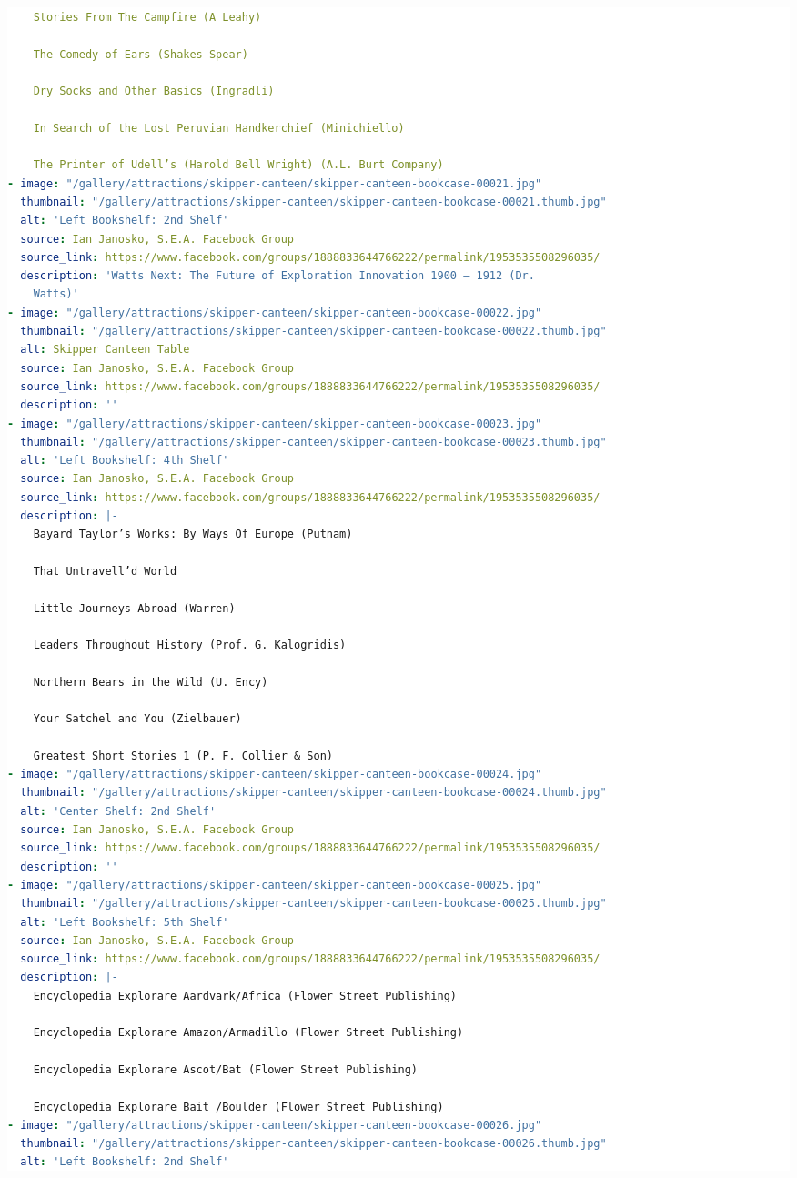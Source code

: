 ```yaml
    Stories From The Campfire (A Leahy)

    The Comedy of Ears (Shakes-Spear)

    Dry Socks and Other Basics (Ingradli)

    In Search of the Lost Peruvian Handkerchief (Minichiello)

    The Printer of Udell’s (Harold Bell Wright) (A.L. Burt Company)
- image: "/gallery/attractions/skipper-canteen/skipper-canteen-bookcase-00021.jpg"
  thumbnail: "/gallery/attractions/skipper-canteen/skipper-canteen-bookcase-00021.thumb.jpg"
  alt: 'Left Bookshelf: 2nd Shelf'
  source: Ian Janosko, S.E.A. Facebook Group
  source_link: https://www.facebook.com/groups/1888833644766222/permalink/1953535508296035/
  description: 'Watts Next: The Future of Exploration Innovation 1900 – 1912 (Dr.
    Watts)'
- image: "/gallery/attractions/skipper-canteen/skipper-canteen-bookcase-00022.jpg"
  thumbnail: "/gallery/attractions/skipper-canteen/skipper-canteen-bookcase-00022.thumb.jpg"
  alt: Skipper Canteen Table
  source: Ian Janosko, S.E.A. Facebook Group
  source_link: https://www.facebook.com/groups/1888833644766222/permalink/1953535508296035/
  description: ''
- image: "/gallery/attractions/skipper-canteen/skipper-canteen-bookcase-00023.jpg"
  thumbnail: "/gallery/attractions/skipper-canteen/skipper-canteen-bookcase-00023.thumb.jpg"
  alt: 'Left Bookshelf: 4th Shelf'
  source: Ian Janosko, S.E.A. Facebook Group
  source_link: https://www.facebook.com/groups/1888833644766222/permalink/1953535508296035/
  description: |-
    Bayard Taylor’s Works: By Ways Of Europe (Putnam)

    That Untravell’d World

    Little Journeys Abroad (Warren)

    Leaders Throughout History (Prof. G. Kalogridis)

    Northern Bears in the Wild (U. Ency)

    Your Satchel and You (Zielbauer)

    Greatest Short Stories 1 (P. F. Collier & Son)
- image: "/gallery/attractions/skipper-canteen/skipper-canteen-bookcase-00024.jpg"
  thumbnail: "/gallery/attractions/skipper-canteen/skipper-canteen-bookcase-00024.thumb.jpg"
  alt: 'Center Shelf: 2nd Shelf'
  source: Ian Janosko, S.E.A. Facebook Group
  source_link: https://www.facebook.com/groups/1888833644766222/permalink/1953535508296035/
  description: ''
- image: "/gallery/attractions/skipper-canteen/skipper-canteen-bookcase-00025.jpg"
  thumbnail: "/gallery/attractions/skipper-canteen/skipper-canteen-bookcase-00025.thumb.jpg"
  alt: 'Left Bookshelf: 5th Shelf'
  source: Ian Janosko, S.E.A. Facebook Group
  source_link: https://www.facebook.com/groups/1888833644766222/permalink/1953535508296035/
  description: |-
    Encyclopedia Explorare Aardvark/Africa (Flower Street Publishing)

    Encyclopedia Explorare Amazon/Armadillo (Flower Street Publishing)

    Encyclopedia Explorare Ascot/Bat (Flower Street Publishing)

    Encyclopedia Explorare Bait /Boulder (Flower Street Publishing)
- image: "/gallery/attractions/skipper-canteen/skipper-canteen-bookcase-00026.jpg"
  thumbnail: "/gallery/attractions/skipper-canteen/skipper-canteen-bookcase-00026.thumb.jpg"
  alt: 'Left Bookshelf: 2nd Shelf'
```